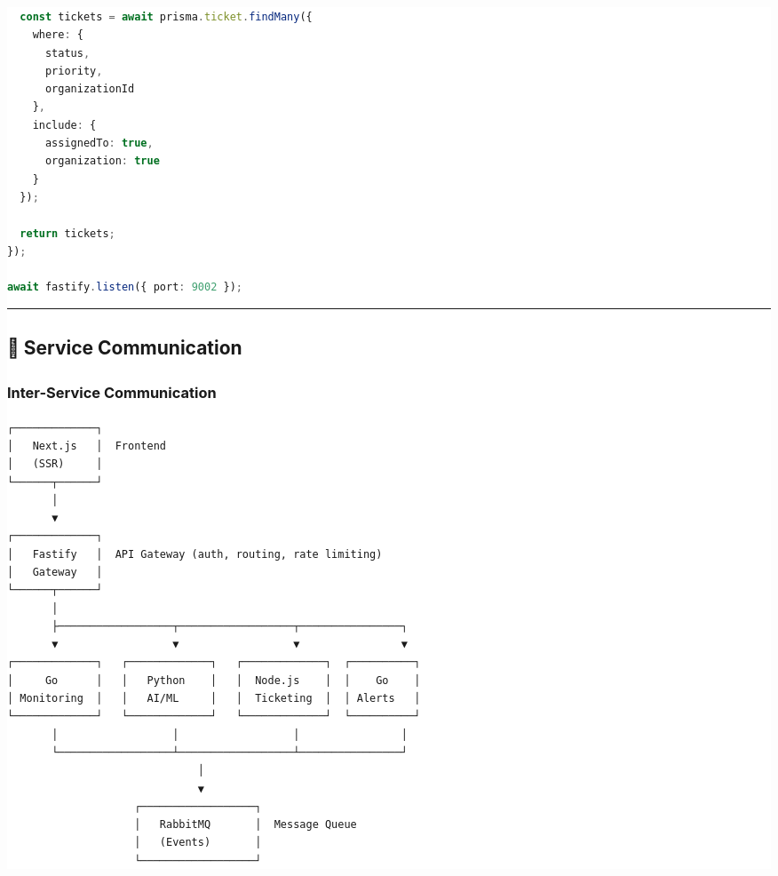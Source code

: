 ```typescript
  const tickets = await prisma.ticket.findMany({
    where: {
      status,
      priority,
      organizationId
    },
    include: {
      assignedTo: true,
      organization: true
    }
  });
  
  return tickets;
});

await fastify.listen({ port: 9002 });
```

---

## 🔄 Service Communication

### Inter-Service Communication

```
┌─────────────┐
│   Next.js   │  Frontend
│   (SSR)     │
└──────┬──────┘
       │
       ▼
┌─────────────┐
│   Fastify   │  API Gateway (auth, routing, rate limiting)
│   Gateway   │
└──────┬──────┘
       │
       ├──────────────────┬──────────────────┬────────────────┐
       ▼                  ▼                  ▼                ▼
┌─────────────┐   ┌─────────────┐   ┌─────────────┐  ┌──────────┐
│     Go      │   │   Python    │   │  Node.js    │  │    Go    │
│ Monitoring  │   │   AI/ML     │   │  Ticketing  │  │ Alerts   │
└─────────────┘   └─────────────┘   └─────────────┘  └──────────┘
       │                  │                  │                │
       └──────────────────┴──────────────────┴────────────────┘
                              │
                              ▼
                    ┌──────────────────┐
                    │   RabbitMQ       │  Message Queue
                    │   (Events)       │
                    └──────────────────┘
```
